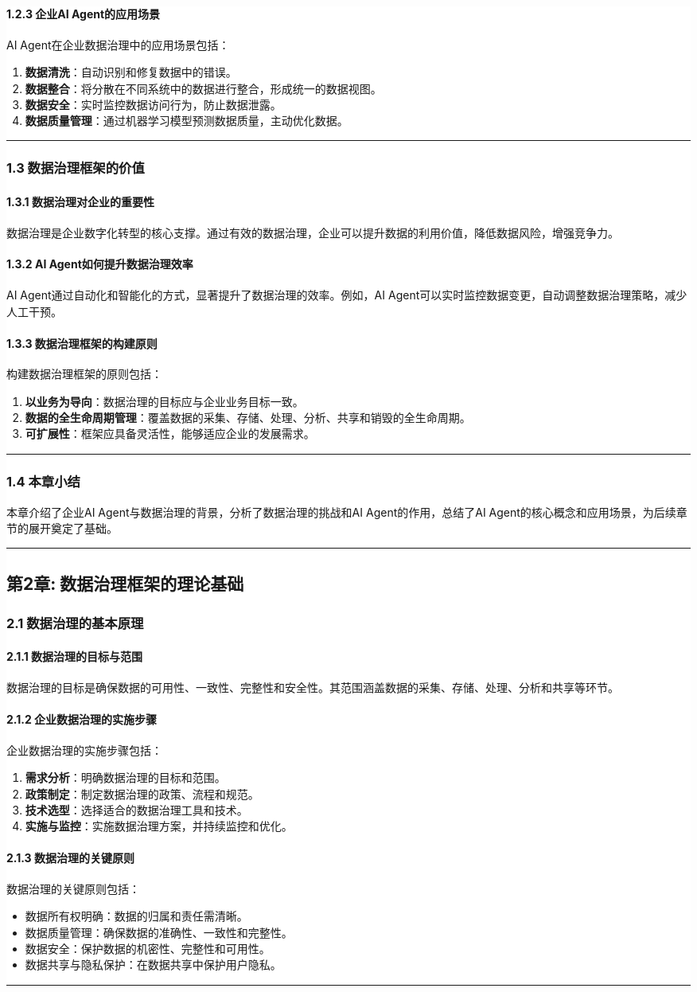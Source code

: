 #### 1.2.3 企业AI Agent的应用场景  
AI Agent在企业数据治理中的应用场景包括：  
1. **数据清洗**：自动识别和修复数据中的错误。  
2. **数据整合**：将分散在不同系统中的数据进行整合，形成统一的数据视图。  
3. **数据安全**：实时监控数据访问行为，防止数据泄露。  
4. **数据质量管理**：通过机器学习模型预测数据质量，主动优化数据。  

---

### 1.3 数据治理框架的价值

#### 1.3.1 数据治理对企业的重要性  
数据治理是企业数字化转型的核心支撑。通过有效的数据治理，企业可以提升数据的利用价值，降低数据风险，增强竞争力。

#### 1.3.2 AI Agent如何提升数据治理效率  
AI Agent通过自动化和智能化的方式，显著提升了数据治理的效率。例如，AI Agent可以实时监控数据变更，自动调整数据治理策略，减少人工干预。  

#### 1.3.3 数据治理框架的构建原则  
构建数据治理框架的原则包括：  
1. **以业务为导向**：数据治理的目标应与企业业务目标一致。  
2. **数据的全生命周期管理**：覆盖数据的采集、存储、处理、分析、共享和销毁的全生命周期。  
3. **可扩展性**：框架应具备灵活性，能够适应企业的发展需求。  

---

### 1.4 本章小结  
本章介绍了企业AI Agent与数据治理的背景，分析了数据治理的挑战和AI Agent的作用，总结了AI Agent的核心概念和应用场景，为后续章节的展开奠定了基础。

---

## 第2章: 数据治理框架的理论基础

### 2.1 数据治理的基本原理

#### 2.1.1 数据治理的目标与范围  
数据治理的目标是确保数据的可用性、一致性、完整性和安全性。其范围涵盖数据的采集、存储、处理、分析和共享等环节。

#### 2.1.2 企业数据治理的实施步骤  
企业数据治理的实施步骤包括：  
1. **需求分析**：明确数据治理的目标和范围。  
2. **政策制定**：制定数据治理的政策、流程和规范。  
3. **技术选型**：选择适合的数据治理工具和技术。  
4. **实施与监控**：实施数据治理方案，并持续监控和优化。  

#### 2.1.3 数据治理的关键原则  
数据治理的关键原则包括：  
- 数据所有权明确：数据的归属和责任需清晰。  
- 数据质量管理：确保数据的准确性、一致性和完整性。  
- 数据安全：保护数据的机密性、完整性和可用性。  
- 数据共享与隐私保护：在数据共享中保护用户隐私。  

---